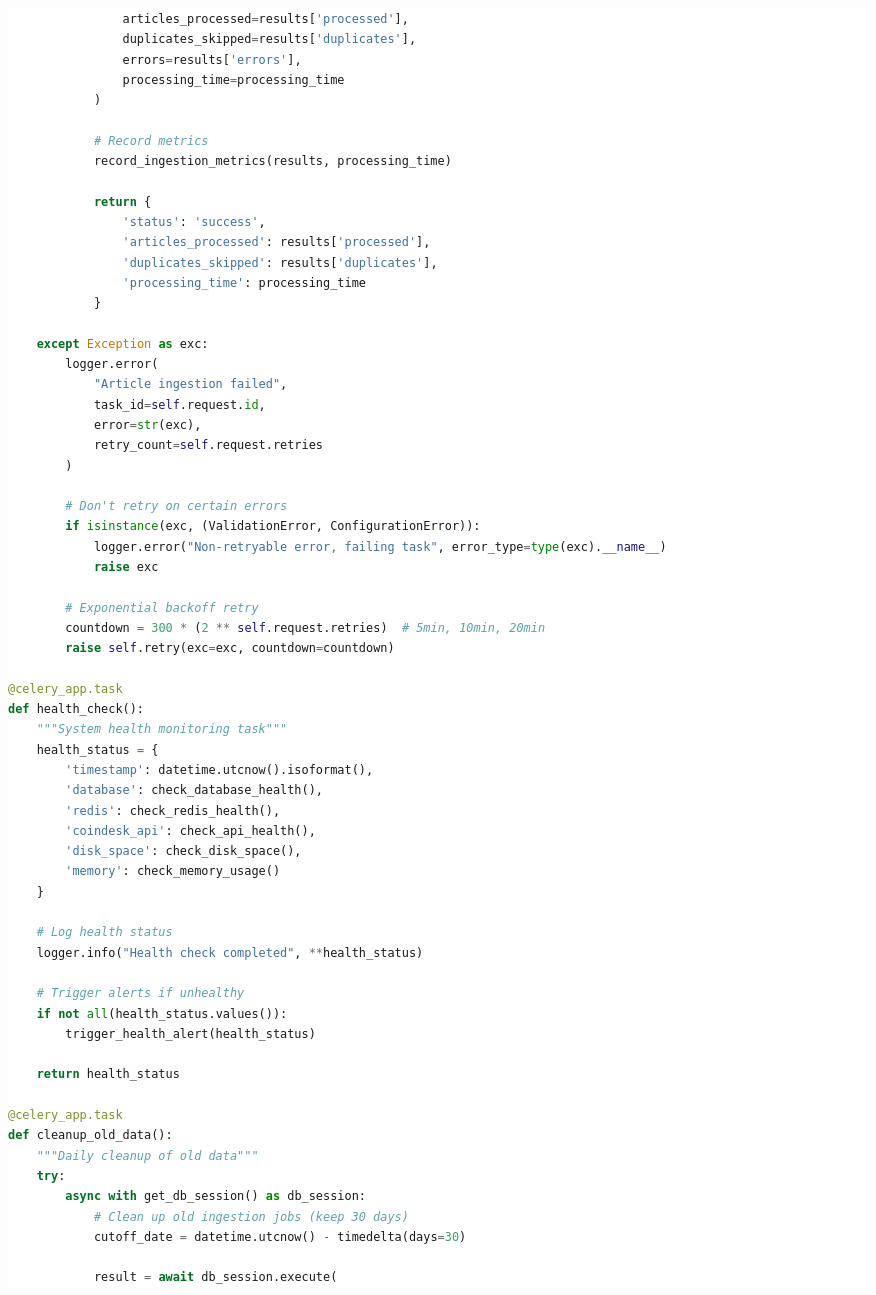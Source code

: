```python
                articles_processed=results['processed'],
                duplicates_skipped=results['duplicates'],
                errors=results['errors'],
                processing_time=processing_time
            )

            # Record metrics
            record_ingestion_metrics(results, processing_time)

            return {
                'status': 'success',
                'articles_processed': results['processed'],
                'duplicates_skipped': results['duplicates'],
                'processing_time': processing_time
            }

    except Exception as exc:
        logger.error(
            "Article ingestion failed",
            task_id=self.request.id,
            error=str(exc),
            retry_count=self.request.retries
        )

        # Don't retry on certain errors
        if isinstance(exc, (ValidationError, ConfigurationError)):
            logger.error("Non-retryable error, failing task", error_type=type(exc).__name__)
            raise exc

        # Exponential backoff retry
        countdown = 300 * (2 ** self.request.retries)  # 5min, 10min, 20min
        raise self.retry(exc=exc, countdown=countdown)

@celery_app.task
def health_check():
    """System health monitoring task"""
    health_status = {
        'timestamp': datetime.utcnow().isoformat(),
        'database': check_database_health(),
        'redis': check_redis_health(),
        'coindesk_api': check_api_health(),
        'disk_space': check_disk_space(),
        'memory': check_memory_usage()
    }

    # Log health status
    logger.info("Health check completed", **health_status)

    # Trigger alerts if unhealthy
    if not all(health_status.values()):
        trigger_health_alert(health_status)

    return health_status

@celery_app.task
def cleanup_old_data():
    """Daily cleanup of old data"""
    try:
        async with get_db_session() as db_session:
            # Clean up old ingestion jobs (keep 30 days)
            cutoff_date = datetime.utcnow() - timedelta(days=30)

            result = await db_session.execute(
```